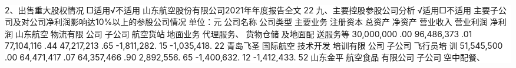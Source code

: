 2、出售重大股权情况
□适用√不适用
山东航空股份有限公司2021年年度报告全文
22
九、主要控股参股公司分析
√适用□不适用
主要子公司及对公司净利润影响达10%以上的参股公司情况
单位：元
公司名称
公司类型
主要业务
注册资本
总资产
净资产
营业收入
营业利润
净利润
山东航空
物流有限
公司
子公司
航空货站
地面业务
代理服务、
货物仓储
及地面配
送服务等
30,000,000
.00
96,486,373
.01
77,104,116
.44
47,217,213
.65
-1,811,282.
15
-1,035,418.
22
青岛飞圣
国际航空
技术开发
培训有限
公司
子公司
飞行员培
训
51,545,500
.00
64,471,417
.07
64,357,466
.90
2,892,556.
65
-1,400,632.
12
-1,412,433.
52
山东金平
航空食品
有限公司
子公司
空中配餐、